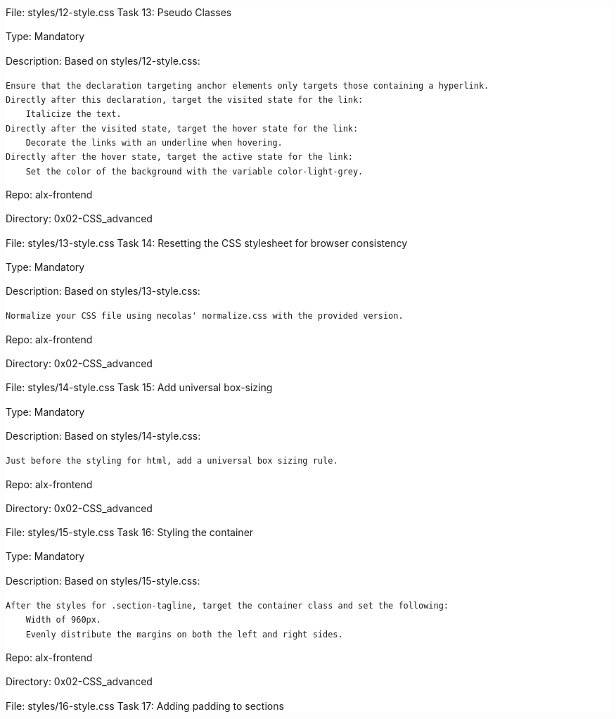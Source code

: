 File: styles/12-style.css
Task 13: Pseudo Classes

Type: Mandatory

Description: Based on styles/12-style.css:

    Ensure that the declaration targeting anchor elements only targets those containing a hyperlink.
    Directly after this declaration, target the visited state for the link:
        Italicize the text.
    Directly after the visited state, target the hover state for the link:
        Decorate the links with an underline when hovering.
    Directly after the hover state, target the active state for the link:
        Set the color of the background with the variable color-light-grey.

Repo: alx-frontend

Directory: 0x02-CSS_advanced

File: styles/13-style.css
Task 14: Resetting the CSS stylesheet for browser consistency

Type: Mandatory

Description: Based on styles/13-style.css:

    Normalize your CSS file using necolas' normalize.css with the provided version.

Repo: alx-frontend

Directory: 0x02-CSS_advanced

File: styles/14-style.css
Task 15: Add universal box-sizing

Type: Mandatory

Description: Based on styles/14-style.css:

    Just before the styling for html, add a universal box sizing rule.

Repo: alx-frontend

Directory: 0x02-CSS_advanced

File: styles/15-style.css
Task 16: Styling the container

Type: Mandatory

Description: Based on styles/15-style.css:

    After the styles for .section-tagline, target the container class and set the following:
        Width of 960px.
        Evenly distribute the margins on both the left and right sides.

Repo: alx-frontend

Directory: 0x02-CSS_advanced

File: styles/16-style.css
Task 17: Adding padding to sections

